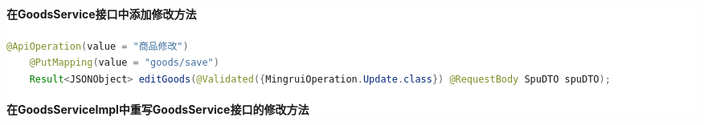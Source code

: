 #### 在GoodsService接口中添加修改方法

```java
@ApiOperation(value = "商品修改")
    @PutMapping(value = "goods/save")
    Result<JSONObject> editGoods(@Validated({MingruiOperation.Update.class}) @RequestBody SpuDTO spuDTO);
```

#### 在GoodsServiceImpl中重写GoodsService接口的修改方法

